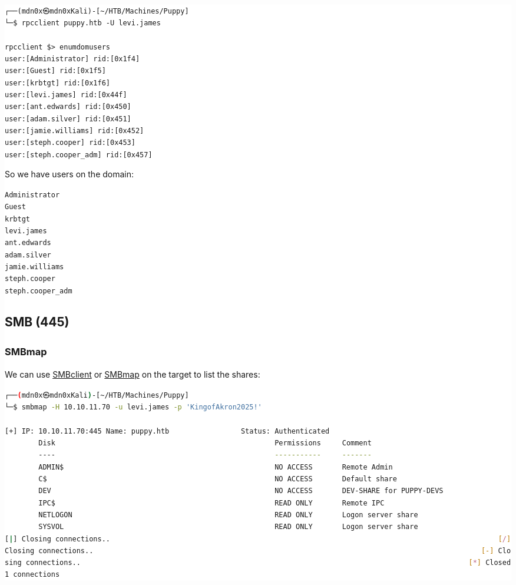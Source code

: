 ```shell
┌──(mdn0x㉿mdn0xKali)-[~/HTB/Machines/Puppy]
└─$ rpcclient puppy.htb -U levi.james

rpcclient $> enumdomusers
user:[Administrator] rid:[0x1f4]
user:[Guest] rid:[0x1f5]
user:[krbtgt] rid:[0x1f6]
user:[levi.james] rid:[0x44f]
user:[ant.edwards] rid:[0x450]
user:[adam.silver] rid:[0x451]
user:[jamie.williams] rid:[0x452]
user:[steph.cooper] rid:[0x453]
user:[steph.cooper_adm] rid:[0x457]
```

So we have users on the domain:

```bash
Administrator  
Guest  
krbtgt  
levi.james  
ant.edwards  
adam.silver  
jamie.williams  
steph.cooper  
steph.cooper_adm  
```
## SMB (445)
### SMBmap

We can use [SMBclient](../../../3%20-%20Tags/Hacking%20Tools/SMBclient.md) or [SMBmap](../../../3%20-%20Tags/Hacking%20Tools/SMBmap.md) on the target to list the shares:

```bash
┌──(mdn0x㉿mdn0xKali)-[~/HTB/Machines/Puppy]
└─$ smbmap -H 10.10.11.70 -u levi.james -p 'KingofAkron2025!' 

[+] IP: 10.10.11.70:445 Name: puppy.htb                 Status: Authenticated
        Disk                                                    Permissions     Comment
        ----                                                    -----------     -------
        ADMIN$                                                  NO ACCESS       Remote Admin
        C$                                                      NO ACCESS       Default share
        DEV                                                     NO ACCESS       DEV-SHARE for PUPPY-DEVS
        IPC$                                                    READ ONLY       Remote IPC
        NETLOGON                                                READ ONLY       Logon server share 
        SYSVOL                                                  READ ONLY       Logon server share 
[|] Closing connections..                                                                                            [/] Closing connections..                                                                                            [-] Closing connections..                                                                                            [*] Closed 1 connections        
```
